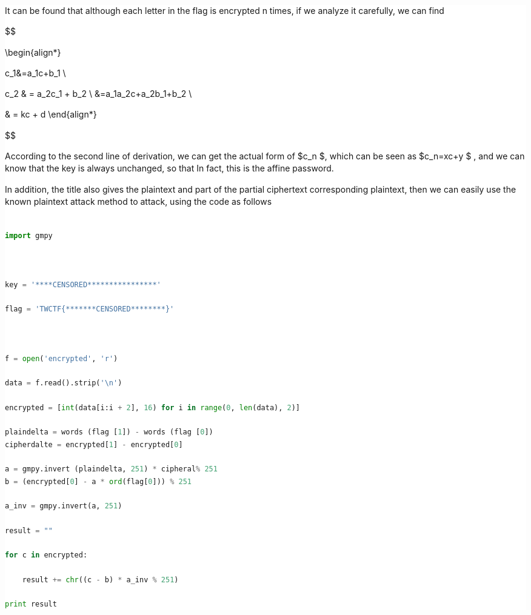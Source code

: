 

It can be found that although each letter in the flag is encrypted n times, if we analyze it carefully, we can find


$$

\begin{align*}

c_1&=a_1c+b_1 \\

c_2 &amp; = a_2c_1 + b_2 \\
   &=a_1a_2c+a_2b_1+b_2 \\

&amp; = kc + d
\end{align*}  

$$



According to the second line of derivation, we can get the actual form of $c_n $, which can be seen as $c_n=xc+y $ , and we can know that the key is always unchanged, so that In fact, this is the affine password.


In addition, the title also gives the plaintext and part of the partial ciphertext corresponding plaintext, then we can easily use the known plaintext attack method to attack, using the code as follows


```python

import gmpy



key = '****CENSORED****************'

flag = 'TWCTF{*******CENSORED********}'



f = open('encrypted', 'r')

data = f.read().strip('\n')

encrypted = [int(data[i:i + 2], 16) for i in range(0, len(data), 2)]

plaindelta = words (flag [1]) - words (flag [0])
cipherdalte = encrypted[1] - encrypted[0]

a = gmpy.invert (plaindelta, 251) * cipheral% 251
b = (encrypted[0] - a * ord(flag[0])) % 251

a_inv = gmpy.invert(a, 251)

result = ""

for c in encrypted:

    result += chr((c - b) * a_inv % 251)

print result

```
